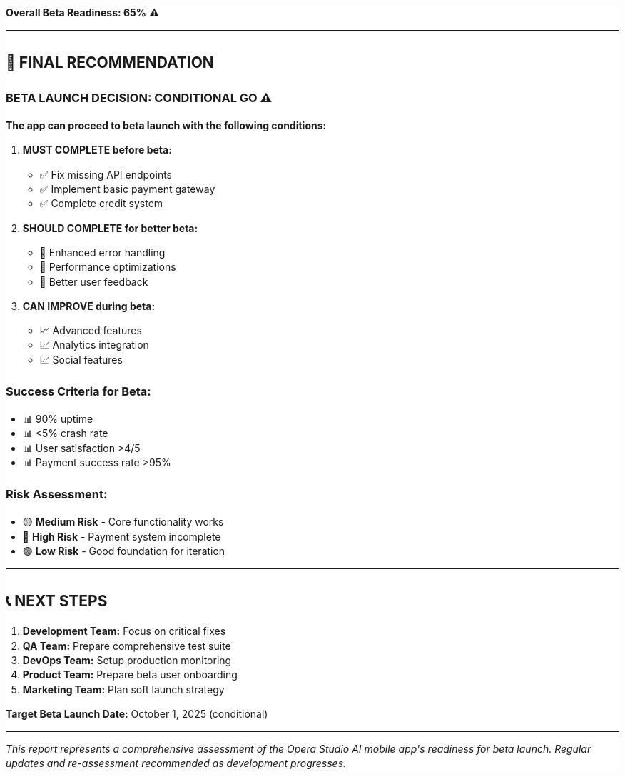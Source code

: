 **Overall Beta Readiness: 65%** ⚠️

---

## 🚀 FINAL RECOMMENDATION

### **BETA LAUNCH DECISION: CONDITIONAL GO** ⚠️

**The app can proceed to beta launch with the following conditions:**

1. **MUST COMPLETE before beta:**
   - ✅ Fix missing API endpoints
   - ✅ Implement basic payment gateway
   - ✅ Complete credit system

2. **SHOULD COMPLETE for better beta:**
   - 🔧 Enhanced error handling
   - 🔧 Performance optimizations
   - 🔧 Better user feedback

3. **CAN IMPROVE during beta:**
   - 📈 Advanced features
   - 📈 Analytics integration
   - 📈 Social features

### **Success Criteria for Beta:**
- 📊 90% uptime
- 📊 <5% crash rate
- 📊 User satisfaction >4/5
- 📊 Payment success rate >95%

### **Risk Assessment:**
- 🟡 **Medium Risk** - Core functionality works
- 🔴 **High Risk** - Payment system incomplete
- 🟢 **Low Risk** - Good foundation for iteration

---

## 📞 NEXT STEPS

1. **Development Team:** Focus on critical fixes
2. **QA Team:** Prepare comprehensive test suite
3. **DevOps Team:** Setup production monitoring
4. **Product Team:** Prepare beta user onboarding
5. **Marketing Team:** Plan soft launch strategy

**Target Beta Launch Date:** October 1, 2025 (conditional)

---

*This report represents a comprehensive assessment of the Opera Studio AI mobile app's readiness for beta launch. Regular updates and re-assessment recommended as development progresses.* 